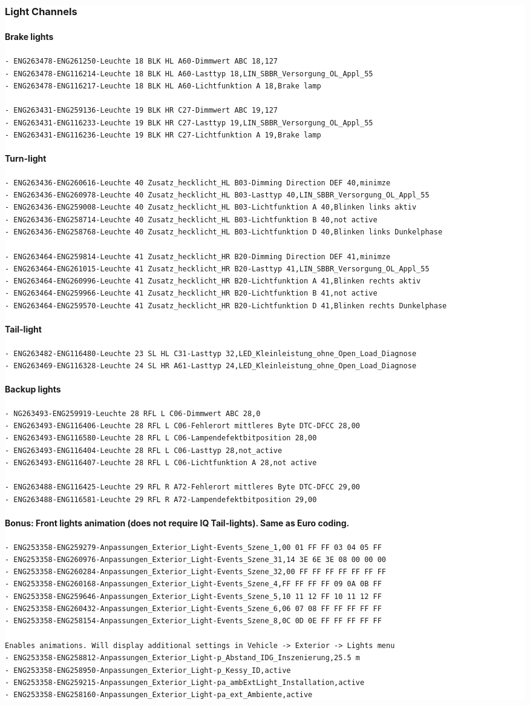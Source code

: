 ### Light Channels

#### Brake lights
  ```
- ENG263478-ENG261250-Leuchte 18 BLK HL A60-Dimmwert ABC 18,127
- ENG263478-ENG116214-Leuchte 18 BLK HL A60-Lasttyp 18,LIN_SBBR_Versorgung_OL_Appl_55
- ENG263478-ENG116217-Leuchte 18 BLK HL A60-Lichtfunktion A 18,Brake lamp

- ENG263431-ENG259136-Leuchte 19 BLK HR C27-Dimmwert ABC 19,127
- ENG263431-ENG116233-Leuchte 19 BLK HR C27-Lasttyp 19,LIN_SBBR_Versorgung_OL_Appl_55
- ENG263431-ENG116236-Leuchte 19 BLK HR C27-Lichtfunktion A 19,Brake lamp
```
  
#### Turn-light
  ```
- ENG263436-ENG260616-Leuchte 40 Zusatz_hecklicht_HL B03-Dimming Direction DEF 40,minimze
- ENG263436-ENG260978-Leuchte 40 Zusatz_hecklicht_HL B03-Lasttyp 40,LIN_SBBR_Versorgung_OL_Appl_55
- ENG263436-ENG259008-Leuchte 40 Zusatz_hecklicht_HL B03-Lichtfunktion A 40,Blinken links aktiv
- ENG263436-ENG258714-Leuchte 40 Zusatz_hecklicht_HL B03-Lichtfunktion B 40,not active
- ENG263436-ENG258768-Leuchte 40 Zusatz_hecklicht_HL B03-Lichtfunktion D 40,Blinken links Dunkelphase
  
- ENG263464-ENG259814-Leuchte 41 Zusatz_hecklicht_HR B20-Dimming Direction DEF 41,minimze
- ENG263464-ENG261015-Leuchte 41 Zusatz_hecklicht_HR B20-Lasttyp 41,LIN_SBBR_Versorgung_OL_Appl_55
- ENG263464-ENG260996-Leuchte 41 Zusatz_hecklicht_HR B20-Lichtfunktion A 41,Blinken rechts aktiv
- ENG263464-ENG259966-Leuchte 41 Zusatz_hecklicht_HR B20-Lichtfunktion B 41,not active
- ENG263464-ENG259570-Leuchte 41 Zusatz_hecklicht_HR B20-Lichtfunktion D 41,Blinken rechts Dunkelphase 
  ```
  
#### Tail-light
  ```
- ENG263482-ENG116480-Leuchte 23 SL HL C31-Lasttyp 32,LED_Kleinleistung_ohne_Open_Load_Diagnose
- ENG263469-ENG116328-Leuchte 24 SL HR A61-Lasttyp 24,LED_Kleinleistung_ohne_Open_Load_Diagnose
```
  
#### Backup lights
  ```
- NG263493-ENG259919-Leuchte 28 RFL L C06-Dimmwert ABC 28,0
- ENG263493-ENG116406-Leuchte 28 RFL L C06-Fehlerort mittleres Byte DTC-DFCC 28,00
- ENG263493-ENG116580-Leuchte 28 RFL L C06-Lampendefektbitposition 28,00
- ENG263493-ENG116404-Leuchte 28 RFL L C06-Lasttyp 28,not_active
- ENG263493-ENG116407-Leuchte 28 RFL L C06-Lichtfunktion A 28,not active

- ENG263488-ENG116425-Leuchte 29 RFL R A72-Fehlerort mittleres Byte DTC-DFCC 29,00
- ENG263488-ENG116581-Leuchte 29 RFL R A72-Lampendefektbitposition 29,00
  ```
#### Bonus: Front lights animation (does not require IQ Tail-lights). Same as Euro coding.
  ```
- ENG253358-ENG259279-Anpassungen_Exterior_Light-Events_Szene_1,00 01 FF FF 03 04 05 FF
- ENG253358-ENG260976-Anpassungen_Exterior_Light-Events_Szene_31,14 3E 6E 3E 08 00 00 00
- ENG253358-ENG260284-Anpassungen_Exterior_Light-Events_Szene_32,00 FF FF FF FF FF FF FF
- ENG253358-ENG260168-Anpassungen_Exterior_Light-Events_Szene_4,FF FF FF FF 09 0A 0B FF
- ENG253358-ENG259646-Anpassungen_Exterior_Light-Events_Szene_5,10 11 12 FF 10 11 12 FF
- ENG253358-ENG260432-Anpassungen_Exterior_Light-Events_Szene_6,06 07 08 FF FF FF FF FF
- ENG253358-ENG258154-Anpassungen_Exterior_Light-Events_Szene_8,0C 0D 0E FF FF FF FF FF

Enables animations. Will display additional settings in Vehicle -> Exterior -> Lights menu
- ENG253358-ENG258812-Anpassungen_Exterior_Light-p_Abstand_IDG_Inszenierung,25.5 m
- ENG253358-ENG258950-Anpassungen_Exterior_Light-p_Kessy_ID,active
- ENG253358-ENG259215-Anpassungen_Exterior_Light-pa_ambExtLight_Installation,active
- ENG253358-ENG258160-Anpassungen_Exterior_Light-pa_ext_Ambiente,active

```